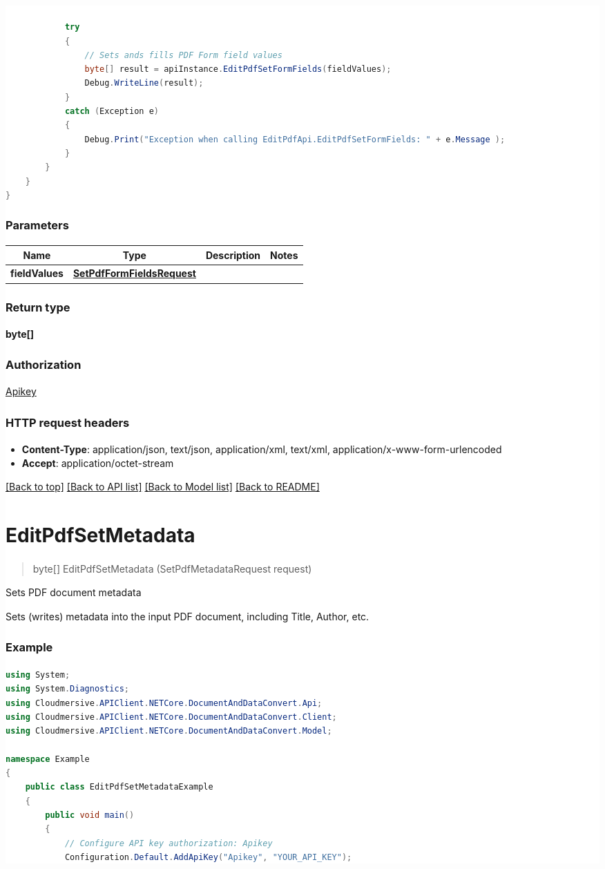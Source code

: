 ```csharp

            try
            {
                // Sets ands fills PDF Form field values
                byte[] result = apiInstance.EditPdfSetFormFields(fieldValues);
                Debug.WriteLine(result);
            }
            catch (Exception e)
            {
                Debug.Print("Exception when calling EditPdfApi.EditPdfSetFormFields: " + e.Message );
            }
        }
    }
}
```

### Parameters

Name | Type | Description  | Notes
------------- | ------------- | ------------- | -------------
 **fieldValues** | [**SetPdfFormFieldsRequest**](SetPdfFormFieldsRequest.md)|  | 

### Return type

**byte[]**

### Authorization

[Apikey](../README.md#Apikey)

### HTTP request headers

 - **Content-Type**: application/json, text/json, application/xml, text/xml, application/x-www-form-urlencoded
 - **Accept**: application/octet-stream

[[Back to top]](#) [[Back to API list]](../README.md#documentation-for-api-endpoints) [[Back to Model list]](../README.md#documentation-for-models) [[Back to README]](../README.md)

<a name="editpdfsetmetadata"></a>
# **EditPdfSetMetadata**
> byte[] EditPdfSetMetadata (SetPdfMetadataRequest request)

Sets PDF document metadata

Sets (writes) metadata into the input PDF document, including Title, Author, etc.

### Example
```csharp
using System;
using System.Diagnostics;
using Cloudmersive.APIClient.NETCore.DocumentAndDataConvert.Api;
using Cloudmersive.APIClient.NETCore.DocumentAndDataConvert.Client;
using Cloudmersive.APIClient.NETCore.DocumentAndDataConvert.Model;

namespace Example
{
    public class EditPdfSetMetadataExample
    {
        public void main()
        {
            // Configure API key authorization: Apikey
            Configuration.Default.AddApiKey("Apikey", "YOUR_API_KEY");
```